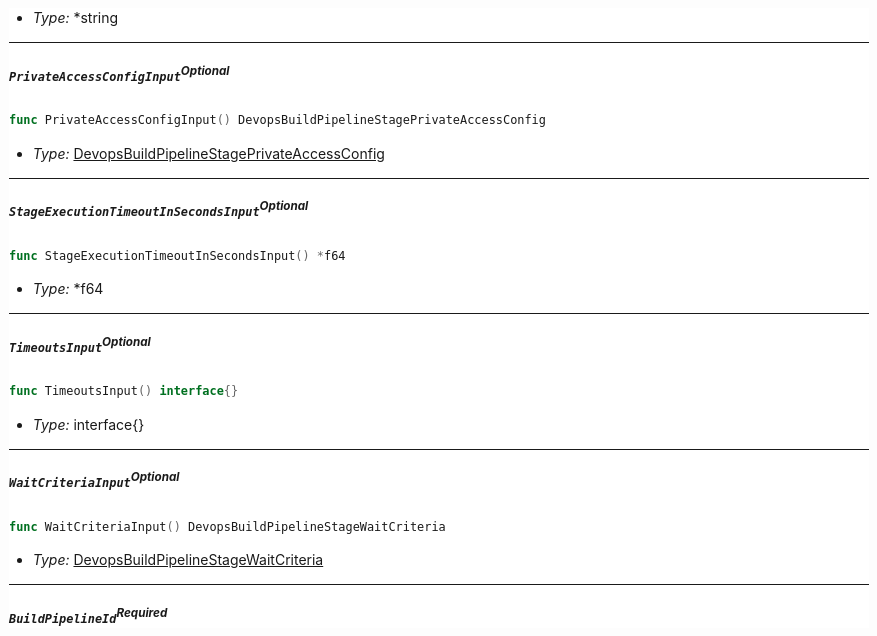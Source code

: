 - *Type:* *string

---

##### `PrivateAccessConfigInput`<sup>Optional</sup> <a name="PrivateAccessConfigInput" id="rhizo-co-terraform-provider-oci.devopsBuildPipelineStage.DevopsBuildPipelineStage.property.privateAccessConfigInput"></a>

```go
func PrivateAccessConfigInput() DevopsBuildPipelineStagePrivateAccessConfig
```

- *Type:* <a href="#rhizo-co-terraform-provider-oci.devopsBuildPipelineStage.DevopsBuildPipelineStagePrivateAccessConfig">DevopsBuildPipelineStagePrivateAccessConfig</a>

---

##### `StageExecutionTimeoutInSecondsInput`<sup>Optional</sup> <a name="StageExecutionTimeoutInSecondsInput" id="rhizo-co-terraform-provider-oci.devopsBuildPipelineStage.DevopsBuildPipelineStage.property.stageExecutionTimeoutInSecondsInput"></a>

```go
func StageExecutionTimeoutInSecondsInput() *f64
```

- *Type:* *f64

---

##### `TimeoutsInput`<sup>Optional</sup> <a name="TimeoutsInput" id="rhizo-co-terraform-provider-oci.devopsBuildPipelineStage.DevopsBuildPipelineStage.property.timeoutsInput"></a>

```go
func TimeoutsInput() interface{}
```

- *Type:* interface{}

---

##### `WaitCriteriaInput`<sup>Optional</sup> <a name="WaitCriteriaInput" id="rhizo-co-terraform-provider-oci.devopsBuildPipelineStage.DevopsBuildPipelineStage.property.waitCriteriaInput"></a>

```go
func WaitCriteriaInput() DevopsBuildPipelineStageWaitCriteria
```

- *Type:* <a href="#rhizo-co-terraform-provider-oci.devopsBuildPipelineStage.DevopsBuildPipelineStageWaitCriteria">DevopsBuildPipelineStageWaitCriteria</a>

---

##### `BuildPipelineId`<sup>Required</sup> <a name="BuildPipelineId" id="rhizo-co-terraform-provider-oci.devopsBuildPipelineStage.DevopsBuildPipelineStage.property.buildPipelineId"></a>
